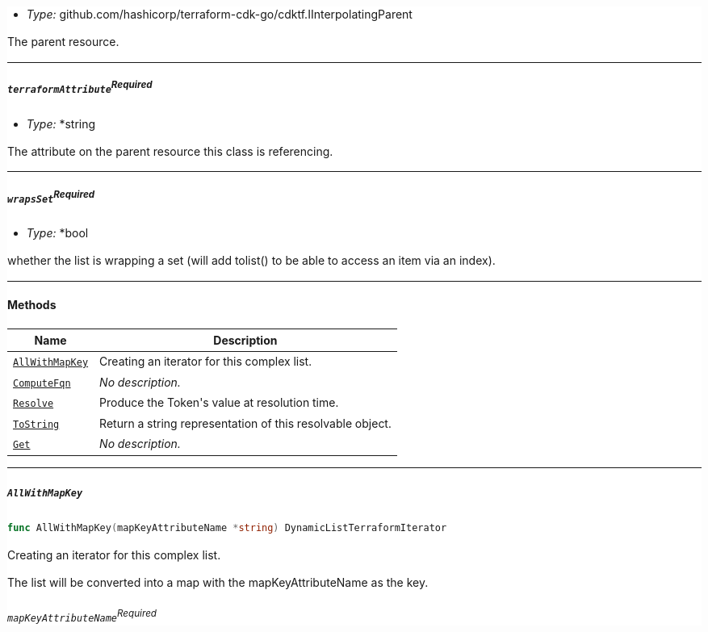 - *Type:* github.com/hashicorp/terraform-cdk-go/cdktf.IInterpolatingParent

The parent resource.

---

##### `terraformAttribute`<sup>Required</sup> <a name="terraformAttribute" id="@cdktf/provider-snowflake.gitRepository.GitRepositoryDescribeOutputList.Initializer.parameter.terraformAttribute"></a>

- *Type:* *string

The attribute on the parent resource this class is referencing.

---

##### `wrapsSet`<sup>Required</sup> <a name="wrapsSet" id="@cdktf/provider-snowflake.gitRepository.GitRepositoryDescribeOutputList.Initializer.parameter.wrapsSet"></a>

- *Type:* *bool

whether the list is wrapping a set (will add tolist() to be able to access an item via an index).

---

#### Methods <a name="Methods" id="Methods"></a>

| **Name** | **Description** |
| --- | --- |
| <code><a href="#@cdktf/provider-snowflake.gitRepository.GitRepositoryDescribeOutputList.allWithMapKey">AllWithMapKey</a></code> | Creating an iterator for this complex list. |
| <code><a href="#@cdktf/provider-snowflake.gitRepository.GitRepositoryDescribeOutputList.computeFqn">ComputeFqn</a></code> | *No description.* |
| <code><a href="#@cdktf/provider-snowflake.gitRepository.GitRepositoryDescribeOutputList.resolve">Resolve</a></code> | Produce the Token's value at resolution time. |
| <code><a href="#@cdktf/provider-snowflake.gitRepository.GitRepositoryDescribeOutputList.toString">ToString</a></code> | Return a string representation of this resolvable object. |
| <code><a href="#@cdktf/provider-snowflake.gitRepository.GitRepositoryDescribeOutputList.get">Get</a></code> | *No description.* |

---

##### `AllWithMapKey` <a name="AllWithMapKey" id="@cdktf/provider-snowflake.gitRepository.GitRepositoryDescribeOutputList.allWithMapKey"></a>

```go
func AllWithMapKey(mapKeyAttributeName *string) DynamicListTerraformIterator
```

Creating an iterator for this complex list.

The list will be converted into a map with the mapKeyAttributeName as the key.

###### `mapKeyAttributeName`<sup>Required</sup> <a name="mapKeyAttributeName" id="@cdktf/provider-snowflake.gitRepository.GitRepositoryDescribeOutputList.allWithMapKey.parameter.mapKeyAttributeName"></a>
